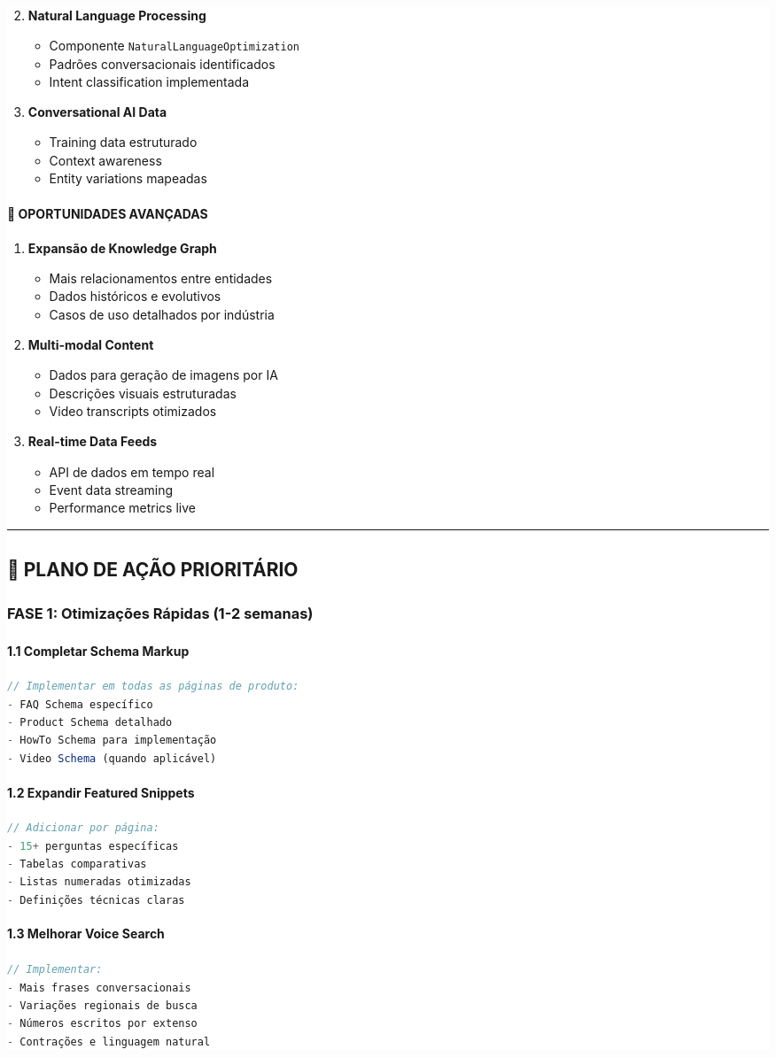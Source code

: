 2. **Natural Language Processing**
   - Componente `NaturalLanguageOptimization`
   - Padrões conversacionais identificados
   - Intent classification implementada

3. **Conversational AI Data**
   - Training data estruturado
   - Context awareness
   - Entity variations mapeadas

#### 🚀 OPORTUNIDADES AVANÇADAS

1. **Expansão de Knowledge Graph**
   - Mais relacionamentos entre entidades
   - Dados históricos e evolutivos
   - Casos de uso detalhados por indústria

2. **Multi-modal Content**
   - Dados para geração de imagens por IA
   - Descrições visuais estruturadas
   - Video transcripts otimizados

3. **Real-time Data Feeds**
   - API de dados em tempo real
   - Event data streaming
   - Performance metrics live

---

## 🎯 PLANO DE AÇÃO PRIORITÁRIO

### FASE 1: Otimizações Rápidas (1-2 semanas)

#### 1.1 Completar Schema Markup
```javascript
// Implementar em todas as páginas de produto:
- FAQ Schema específico
- Product Schema detalhado
- HowTo Schema para implementação
- Video Schema (quando aplicável)
```

#### 1.2 Expandir Featured Snippets
```javascript
// Adicionar por página:
- 15+ perguntas específicas
- Tabelas comparativas
- Listas numeradas otimizadas
- Definições técnicas claras
```

#### 1.3 Melhorar Voice Search
```javascript
// Implementar:
- Mais frases conversacionais
- Variações regionais de busca
- Números escritos por extenso
- Contrações e linguagem natural
```
